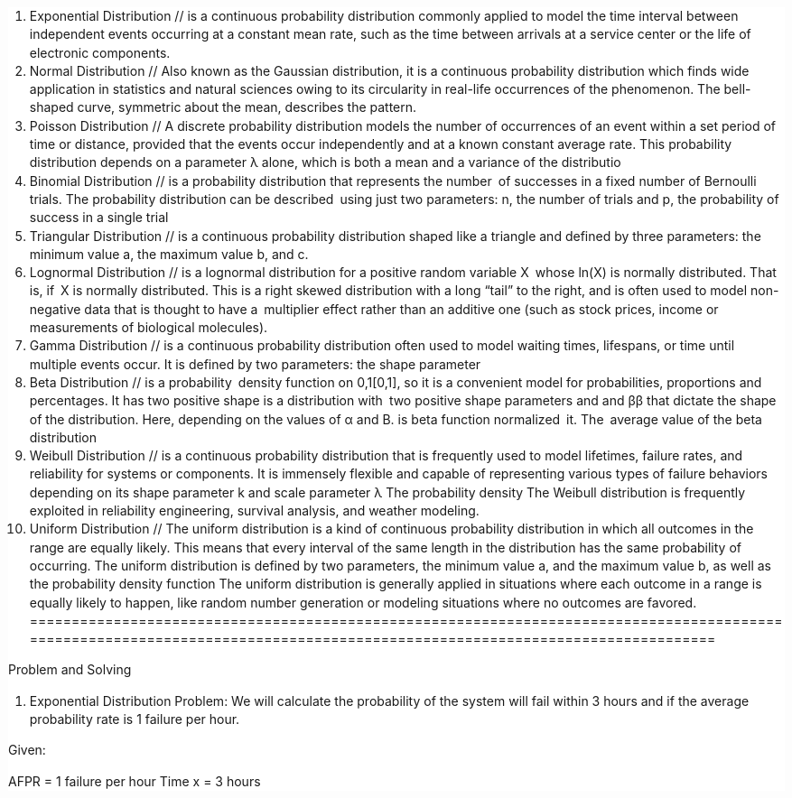 1. Exponential Distribution // is a continuous probability distribution commonly applied to model the time interval between independent events occurring at a constant mean rate, such as the time between arrivals at a service center or the life of electronic components.
2. Normal Distribution // Also known as the Gaussian distribution, it is a continuous probability distribution which finds wide application in statistics and natural sciences owing to its circularity in real-life occurrences of the phenomenon. The bell-shaped curve, symmetric about the mean, describes the pattern.
3. Poisson Distribution // A discrete probability distribution models the number of occurrences of an event within a set period of time or distance, provided that the events occur independently and at a known constant average rate. This probability distribution depends on a parameter 
λ alone, which is both a mean and a variance of the distributio
4. Binomial Distribution // is a probability distribution that represents the number of successes in a fixed number of Bernoulli trials. The probability distribution can be described using just two parameters: n, the number of trials and p, the probability of success in a single trial
5. Triangular Distribution // is a continuous probability distribution shaped like a triangle and defined by three parameters: the minimum value a, the maximum value b, and c.
6. Lognormal Distribution // is a lognormal distribution for a positive random variable X whose ln(X) is normally distributed. That is, if X is normally distributed. This is a right skewed distribution with a long “tail” to the right, and is often used to model non-negative data that is thought to have a multiplier effect rather than an additive one (such as stock prices, income or measurements of biological molecules).
7. Gamma Distribution // is a continuous probability distribution often used to model waiting times, lifespans, or time until multiple events occur. It is defined by two parameters: the shape parameter
8. Beta Distribution // is a probability density function on 0,1[0,1], so it is a convenient model for probabilities, proportions and percentages. It has two positive shape is a distribution with two positive shape parameters and and ββ that dictate the shape of the distribution. Here, depending on the values of α and B. is beta function normalized it. The average value of the beta distribution
9. Weibull Distribution // is a continuous probability distribution that is frequently used to model lifetimes, failure rates, and reliability for systems or components. It is immensely flexible and capable of representing various types of failure behaviors depending on its shape parameter k and scale parameter λ The probability density The Weibull distribution is frequently exploited in reliability engineering, survival analysis, and weather modeling.
10. Uniform Distribution // The uniform distribution is a kind of continuous probability distribution in which all outcomes in the range are equally likely. This means that every interval of the same length in the distribution has the same probability of occurring. The uniform distribution is defined by two parameters, the minimum value a, and the maximum value b, as well as the probability density function The uniform distribution is generally applied in situations where each outcome in a range is equally likely to happen, like random number generation or modeling situations where no outcomes are favored.
============================================================================================================================================================================

Problem and Solving

1. Exponential Distribution
   Problem: We will calculate the probability of the system will fail within 3 hours and if the average probability rate is 1 failure per hour.

Given:

AFPR = 1 failure per hour
Time x = 3 hours
